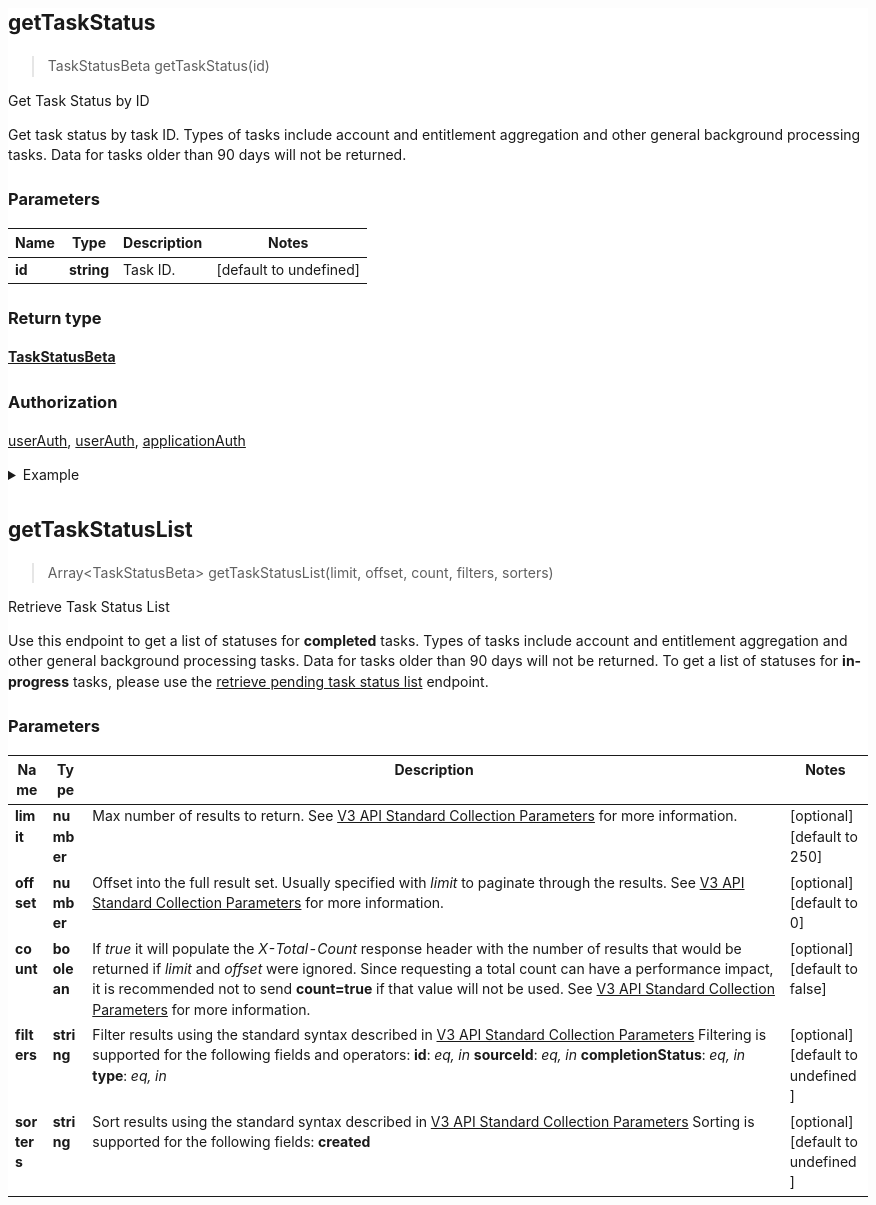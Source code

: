 ## getTaskStatus

> TaskStatusBeta getTaskStatus(id)

Get Task Status by ID

Get task status by task ID. Types of tasks include account and entitlement aggregation and other general background processing tasks.  Data for tasks older than 90 days will not be returned.

### Parameters


Name | Type | Description  | Notes
------------- | ------------- | ------------- | -------------
 **id** | **string**| Task ID. | [default to undefined]

### Return type

[**TaskStatusBeta**](../Models/TaskStatusBeta.md)

### Authorization

[userAuth](https://developer.sailpoint.com/docs/api/v3/identity-security-cloud-v-3-api#authentication), [userAuth](https://developer.sailpoint.com/docs/api/v3/identity-security-cloud-v-3-api#authentication), [applicationAuth](https://developer.sailpoint.com/docs/api/v3/identity-security-cloud-v-3-api#authentication)

<details><summary>Example</summary></details>


## getTaskStatusList

> Array&lt;TaskStatusBeta&gt; getTaskStatusList(limit, offset, count, filters, sorters)

Retrieve Task Status List

Use this endpoint to get a list of statuses for **completed** tasks. Types of tasks include account and entitlement aggregation and other general background processing tasks.  Data for tasks older than 90 days will not be returned. To get a list of statuses for **in-progress** tasks, please use the [retrieve pending task status list](https://developer.sailpoint.com/docs/api/beta/get-pending-tasks) endpoint. 

### Parameters


Name | Type | Description  | Notes
------------- | ------------- | ------------- | -------------
 **limit** | **number**| Max number of results to return. See [V3 API Standard Collection Parameters](https://developer.sailpoint.com/idn/api/standard-collection-parameters) for more information. | [optional] [default to 250]
 **offset** | **number**| Offset into the full result set. Usually specified with *limit* to paginate through the results. See [V3 API Standard Collection Parameters](https://developer.sailpoint.com/idn/api/standard-collection-parameters) for more information. | [optional] [default to 0]
 **count** | **boolean**| If *true* it will populate the *X-Total-Count* response header with the number of results that would be returned if *limit* and *offset* were ignored.  Since requesting a total count can have a performance impact, it is recommended not to send **count&#x3D;true** if that value will not be used.  See [V3 API Standard Collection Parameters](https://developer.sailpoint.com/idn/api/standard-collection-parameters) for more information. | [optional] [default to false]
 **filters** | **string**| Filter results using the standard syntax described in [V3 API Standard Collection Parameters](https://developer.sailpoint.com/idn/api/standard-collection-parameters#filtering-results)  Filtering is supported for the following fields and operators:  **id**: *eq, in*  **sourceId**: *eq, in*  **completionStatus**: *eq, in*  **type**: *eq, in* | [optional] [default to undefined]
 **sorters** | **string**| Sort results using the standard syntax described in [V3 API Standard Collection Parameters](https://developer.sailpoint.com/idn/api/standard-collection-parameters#sorting-results)  Sorting is supported for the following fields: **created** | [optional] [default to undefined]
